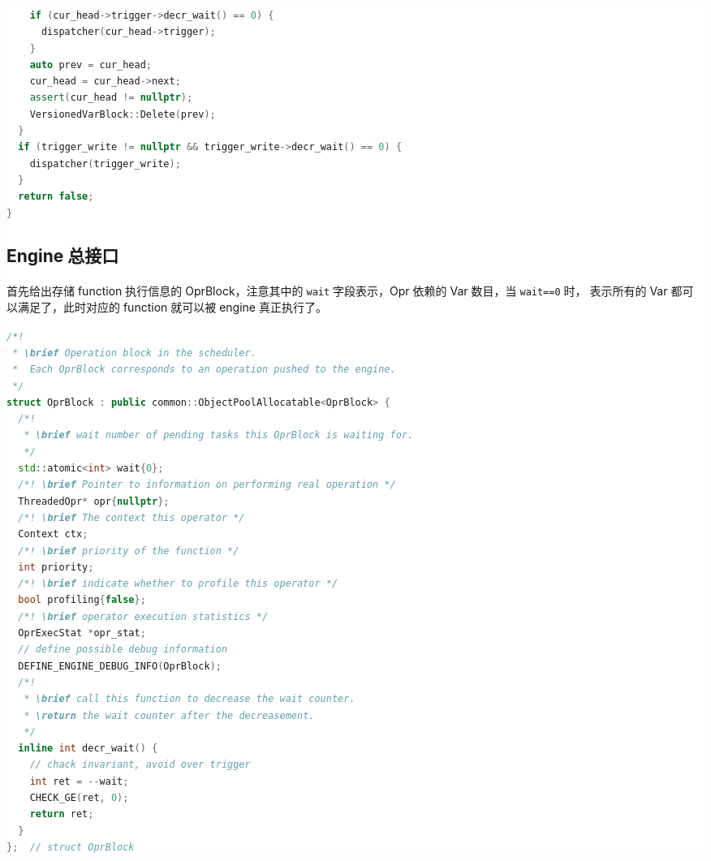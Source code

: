 ```c++
    if (cur_head->trigger->decr_wait() == 0) {
      dispatcher(cur_head->trigger);
    }
    auto prev = cur_head;
    cur_head = cur_head->next;
    assert(cur_head != nullptr);
    VersionedVarBlock::Delete(prev);
  }
  if (trigger_write != nullptr && trigger_write->decr_wait() == 0) {
    dispatcher(trigger_write);
  }
  return false;
}
```

<a id="orgb62c3f4"></a>

## Engine 总接口

首先给出存储 function 执行信息的 OprBlock，注意其中的 `wait` 字段表示，Opr 依赖的 Var 数目，当 `wait==0` 时，
表示所有的 Var 都可以满足了，此时对应的 function 就可以被 engine 真正执行了。

```c++
/*!
 * \brief Operation block in the scheduler.
 *  Each OprBlock corresponds to an operation pushed to the engine.
 */
struct OprBlock : public common::ObjectPoolAllocatable<OprBlock> {
  /*!
   * \brief wait number of pending tasks this OprBlock is waiting for.
   */
  std::atomic<int> wait{0};
  /*! \brief Pointer to information on performing real operation */
  ThreadedOpr* opr{nullptr};
  /*! \brief The context this operator */
  Context ctx;
  /*! \brief priority of the function */
  int priority;
  /*! \brief indicate whether to profile this operator */
  bool profiling{false};
  /*! \brief operator execution statistics */
  OprExecStat *opr_stat;
  // define possible debug information
  DEFINE_ENGINE_DEBUG_INFO(OprBlock);
  /*!
   * \brief call this function to decrease the wait counter.
   * \return the wait counter after the decreasement.
   */
  inline int decr_wait() {
    // chack invariant, avoid over trigger
    int ret = --wait;
    CHECK_GE(ret, 0);
    return ret;
  }
};  // struct OprBlock
```
